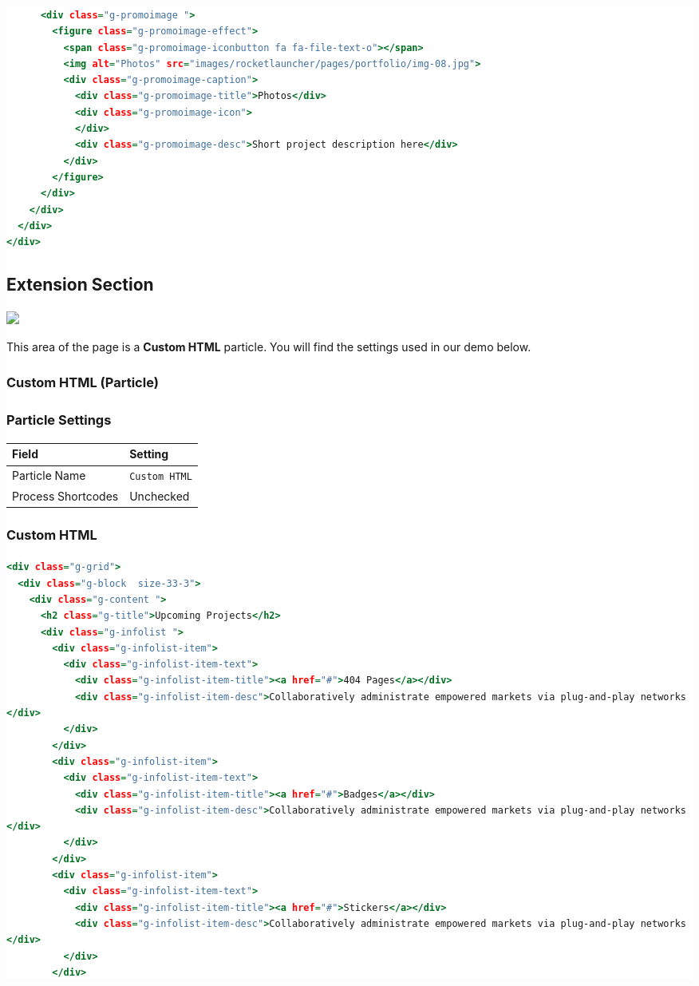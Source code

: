 ~~~ .html
      <div class="g-promoimage ">
        <figure class="g-promoimage-effect">
          <span class="g-promoimage-iconbutton fa fa-file-text-o"></span>
          <img alt="Photos" src="images/rocketlauncher/pages/portfolio/img-08.jpg">
          <div class="g-promoimage-caption">
            <div class="g-promoimage-title">Photos</div>
            <div class="g-promoimage-icon">
            </div>
            <div class="g-promoimage-desc">Short project description here</div>
          </div>
        </figure>
      </div>
    </div>
  </div>
</div>
~~~

## Extension Section

![](assets/page_portfolio_4.jpeg)

This area of the page is a **Custom HTML** particle. You will find the settings used in our demo below.

### Custom HTML (Particle)

### Particle Settings

| Field              | Setting       |
| :-----             | :-----        |
| Particle Name      | `Custom HTML` |
| Process Shortcodes | Unchecked     |

### Custom HTML

~~~ .html
<div class="g-grid">
  <div class="g-block  size-33-3">
    <div class="g-content ">
      <h2 class="g-title">Upcoming Projects</h2>
      <div class="g-infolist ">
        <div class="g-infolist-item">
          <div class="g-infolist-item-text">
            <div class="g-infolist-item-title"><a href="#">404 Pages</a></div>
            <div class="g-infolist-item-desc">Collaboratively administrate empowered markets via plug-and-play networks</div>
          </div>
        </div>
        <div class="g-infolist-item">
          <div class="g-infolist-item-text">
            <div class="g-infolist-item-title"><a href="#">Badges</a></div>
            <div class="g-infolist-item-desc">Collaboratively administrate empowered markets via plug-and-play networks</div>
          </div>
        </div>
        <div class="g-infolist-item">
          <div class="g-infolist-item-text">
            <div class="g-infolist-item-title"><a href="#">Stickers</a></div>
            <div class="g-infolist-item-desc">Collaboratively administrate empowered markets via plug-and-play networks</div>
          </div>
        </div>
~~~